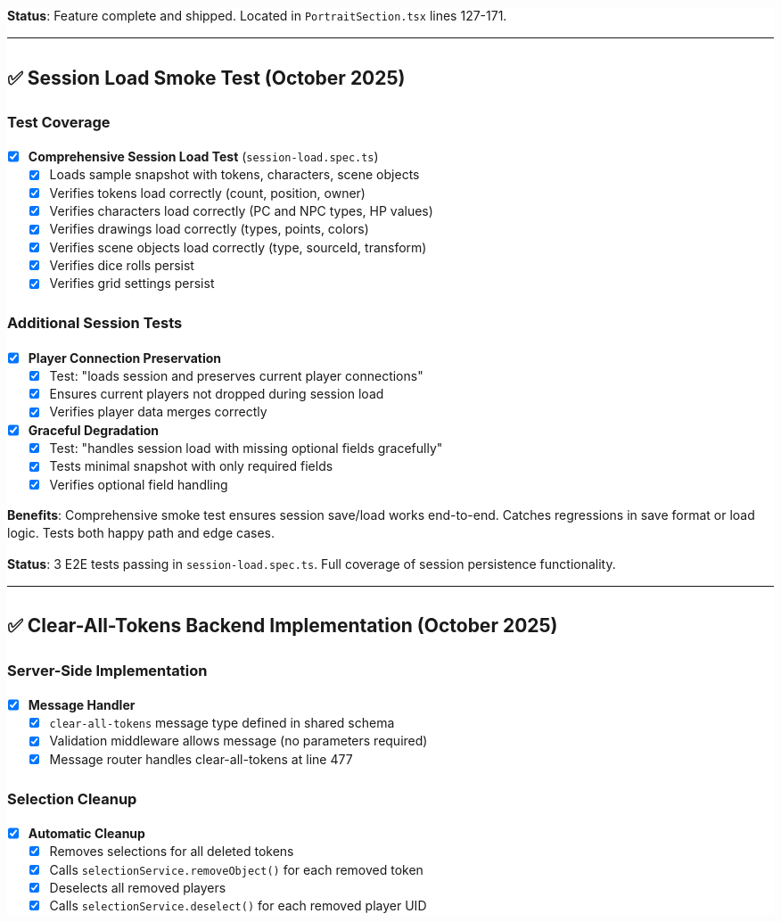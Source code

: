 **Status**: Feature complete and shipped. Located in `PortraitSection.tsx` lines 127-171.

---

## ✅ Session Load Smoke Test (October 2025)

### Test Coverage

- [x] **Comprehensive Session Load Test** (`session-load.spec.ts`)
  - [x] Loads sample snapshot with tokens, characters, scene objects
  - [x] Verifies tokens load correctly (count, position, owner)
  - [x] Verifies characters load correctly (PC and NPC types, HP values)
  - [x] Verifies drawings load correctly (types, points, colors)
  - [x] Verifies scene objects load correctly (type, sourceId, transform)
  - [x] Verifies dice rolls persist
  - [x] Verifies grid settings persist

### Additional Session Tests

- [x] **Player Connection Preservation**
  - [x] Test: "loads session and preserves current player connections"
  - [x] Ensures current players not dropped during session load
  - [x] Verifies player data merges correctly

- [x] **Graceful Degradation**
  - [x] Test: "handles session load with missing optional fields gracefully"
  - [x] Tests minimal snapshot with only required fields
  - [x] Verifies optional field handling

**Benefits**: Comprehensive smoke test ensures session save/load works end-to-end. Catches regressions in save format or load logic. Tests both happy path and edge cases.

**Status**: 3 E2E tests passing in `session-load.spec.ts`. Full coverage of session persistence functionality.

---

## ✅ Clear-All-Tokens Backend Implementation (October 2025)

### Server-Side Implementation

- [x] **Message Handler**
  - [x] `clear-all-tokens` message type defined in shared schema
  - [x] Validation middleware allows message (no parameters required)
  - [x] Message router handles clear-all-tokens at line 477

### Selection Cleanup

- [x] **Automatic Cleanup**
  - [x] Removes selections for all deleted tokens
  - [x] Calls `selectionService.removeObject()` for each removed token
  - [x] Deselects all removed players
  - [x] Calls `selectionService.deselect()` for each removed player UID
